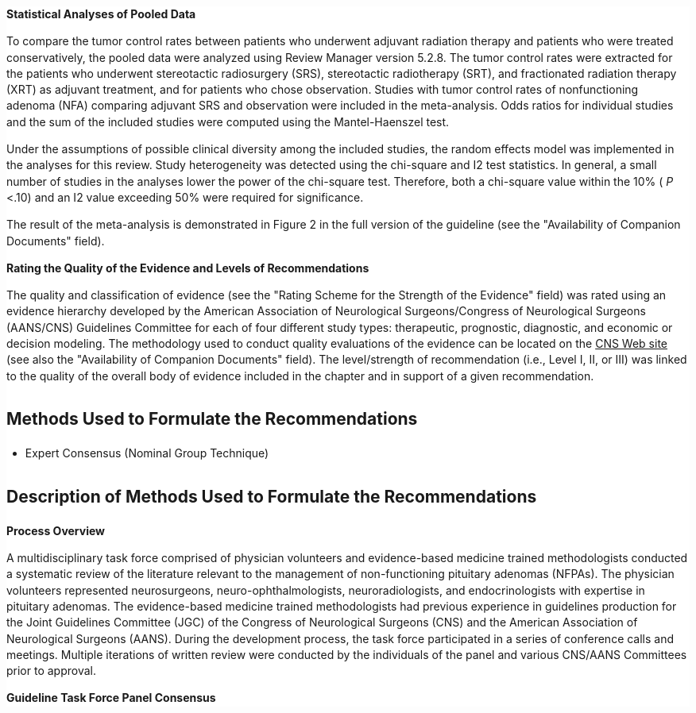 

 **Statistical Analyses of Pooled Data**

To compare the tumor control rates between patients who underwent adjuvant radiation therapy and patients who were treated conservatively, the pooled data were analyzed using Review Manager version 5.2.8. The tumor control rates were extracted for the patients who underwent stereotactic radiosurgery (SRS), stereotactic radiotherapy (SRT), and fractionated radiation therapy (XRT) as adjuvant treatment, and for patients who chose observation. Studies with tumor control rates of nonfunctioning adenoma (NFA) comparing adjuvant SRS and observation were included in the meta-analysis. Odds ratios for individual studies and the sum of the included studies were computed using the Mantel-Haenszel test.

Under the assumptions of possible clinical diversity among the included studies, the random effects model was implemented in the analyses for this review. Study heterogeneity was detected using the chi-square and I2 test statistics. In general, a small number of studies in the analyses lower the power of the chi-square test. Therefore, both a chi-square value within the 10% ( _P_ <.10) and an I2 value exceeding 50% were required for significance.

The result of the meta-analysis is demonstrated in Figure 2 in the full version of the guideline (see the "Availability of Companion Documents" field).

**Rating the Quality of the Evidence and Levels of Recommendations**

The quality and classification of evidence (see the "Rating Scheme for the Strength of the Evidence" field) was rated using an evidence hierarchy developed by the American Association of Neurological Surgeons/Congress of Neurological Surgeons (AANS/CNS) Guidelines Committee for each of four different study types: therapeutic, prognostic, diagnostic, and economic or decision modeling. The methodology used to conduct quality evaluations of the evidence can be located on the [CNS Web site](https://www.cns.org/guidelines/guideline-procedures-policies/guideline-development-methodology "CNS Web site") (see also the "Availability of Companion Documents" field). The level/strength of recommendation (i.e., Level I, II, or III) was linked to the quality of the overall body of evidence included in the chapter and in support of a given recommendation.

## Methods Used to Formulate the Recommendations

- Expert Consensus (Nominal Group Technique)

## Description of Methods Used to Formulate the Recommendations



 **Process Overview**

A multidisciplinary task force comprised of physician volunteers and evidence-based medicine trained methodologists conducted a systematic review of the literature relevant to the management of non-functioning pituitary adenomas (NFPAs). The physician volunteers represented neurosurgeons, neuro-ophthalmologists, neuroradiologists, and endocrinologists with expertise in pituitary adenomas. The evidence-based medicine trained methodologists had previous experience in guidelines production for the Joint Guidelines Committee (JGC) of the Congress of Neurological Surgeons (CNS) and the American Association of Neurological Surgeons (AANS). During the development process, the task force participated in a series of conference calls and meetings. Multiple iterations of written review were conducted by the individuals of the panel and various CNS/AANS Committees prior to approval.

**Guideline Task Force Panel Consensus**
